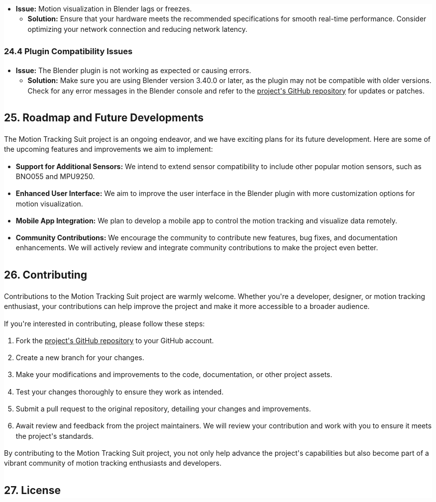 - **Issue:** Motion visualization in Blender lags or freezes.
  - **Solution:** Ensure that your hardware meets the recommended specifications for smooth real-time performance. Consider optimizing your network connection and reducing network latency.

### 24.4 Plugin Compatibility Issues

- **Issue:** The Blender plugin is not working as expected or causing errors.
  - **Solution:** Make sure you are using Blender version 3.40.0 or later, as the plugin may not be compatible with older versions. Check for any error messages in the Blender console and refer to the [project's GitHub repository](https://github.com/yourusername/motion-tracking-suit) for updates or patches.

## 25. Roadmap and Future Developments

The Motion Tracking Suit project is an ongoing endeavor, and we have exciting plans for its future development. Here are some of the upcoming features and improvements we aim to implement:

- **Support for Additional Sensors:** We intend to extend sensor compatibility to include other popular motion sensors, such as BNO055 and MPU9250.

- **Enhanced User Interface:** We aim to improve the user interface in the Blender plugin with more customization options for motion visualization.

- **Mobile App Integration:** We plan to develop a mobile app to control the motion tracking and visualize data remotely.

- **Community Contributions:** We encourage the community to contribute new features, bug fixes, and documentation enhancements. We will actively review and integrate community contributions to make the project even better.

## 26. Contributing

Contributions to the Motion Tracking Suit project are warmly welcome. Whether you're a developer, designer, or motion tracking enthusiast, your contributions can help improve the project and make it more accessible to a broader audience.

If you're interested in contributing, please follow these steps:

1. Fork the [project's GitHub repository](https://github.com/yourusername/motion-tracking-suit) to your GitHub account.

2. Create a new branch for your changes.

3. Make your modifications and improvements to the code, documentation, or other project assets.

4. Test your changes thoroughly to ensure they work as intended.

5. Submit a pull request to the original repository, detailing your changes and improvements.

6. Await review and feedback from the project maintainers. We will review your contribution and work with you to ensure it meets the project's standards.

By contributing to the Motion Tracking Suit project, you not only help advance the project's capabilities but also become part of a vibrant community of motion tracking enthusiasts and developers.

## 27. License
